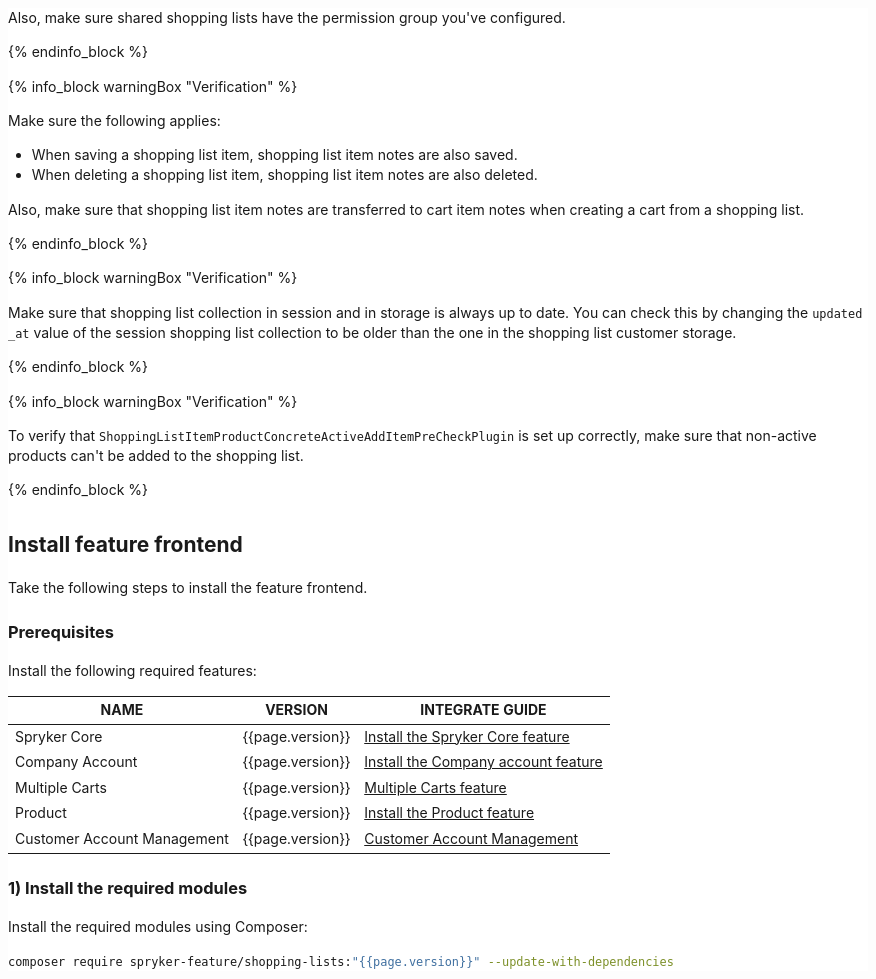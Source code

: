 Also, make sure shared shopping lists have the permission group you've configured.

{% endinfo_block %}

{% info_block warningBox "Verification" %}

Make sure the following applies:
* When saving a shopping list item, shopping list item notes are also saved.
* When deleting a shopping list item, shopping list item notes are also deleted.

Also, make sure that shopping list item notes are transferred to cart item notes when creating a cart from a shopping list.

{% endinfo_block %}

{% info_block warningBox "Verification" %}

Make sure that shopping list collection in session and in storage is always up to date. You can check this by changing
the `updated_at` value of the session shopping list collection to be older than the one in the shopping list customer storage.

{% endinfo_block %}

{% info_block warningBox "Verification" %}

To verify that `ShoppingListItemProductConcreteActiveAddItemPreCheckPlugin` is set up correctly, make sure that
non-active products can't be added to the shopping list.

{% endinfo_block %}

## Install feature frontend

Take the following steps to install the feature frontend.

### Prerequisites

Install the following required features:

| NAME                        | VERSION          | INTEGRATE GUIDE                                                                                                                                                         |
|-----------------------------|------------------|-------------------------------------------------------------------------------------------------------------------------------------------------------------------------|
| Spryker Core                | {{page.version}} | [Install the Spryker Core feature](/docs/pbc/all/miscellaneous/{{page.version}}/install-and-upgrade/install-features/install-the-spryker-core-feature.html)                                    |
| Company Account             | {{page.version}} | [Install the Company account feature](/docs/pbc/all/customer-relationship-management/{{page.version}}/base-shop/install-and-upgrade/install-features/install-the-company-account-feature.html)                              |
| Multiple Carts              | {{page.version}} | [Multiple Carts feature](/docs/pbc/all/cart-and-checkout/{{page.version}}/base-shop/install-and-upgrade/install-features/install-the-multiple-carts-feature.html)                                                           |
| Product                     | {{page.version}} | [Install the Product feature](/docs/pbc/all/product-information-management/{{page.version}}/base-shop/install-and-upgrade/install-features/install-the-product-feature.html)                                              |
| Customer Account Management | {{page.version}} | [Customer Account Management](/docs/pbc/all/customer-relationship-management/{{page.version}}/base-shop/customer-account-management-feature-overview/customer-account-management-feature-overview.html) |

### 1) Install the required modules

Install the required modules using Composer:

```bash
composer require spryker-feature/shopping-lists:"{{page.version}}" --update-with-dependencies
```

